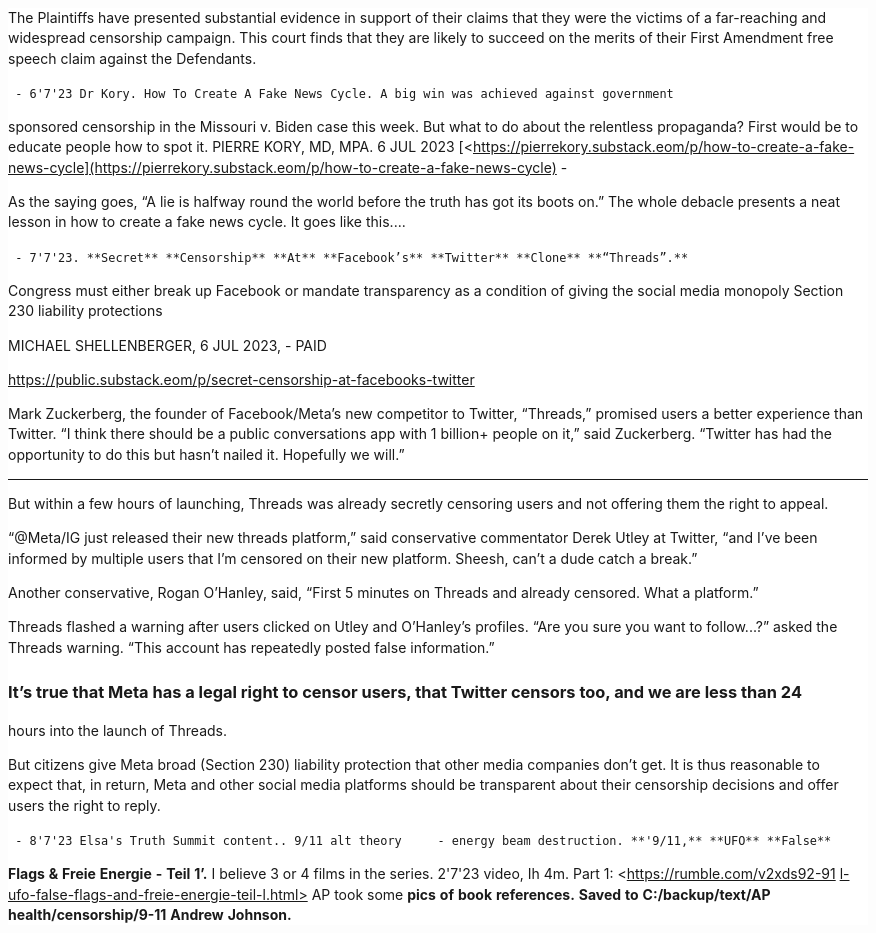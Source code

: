 The Plaintiffs have presented substantial evidence in support of their claims that they
were the victims of a far-reaching and widespread censorship campaign. This court
finds that they are likely to succeed on the merits of their First Amendment free speech
claim against the Defendants.

     - 6'7'23 Dr Kory. How To Create A Fake News Cycle. A big win was achieved against government
sponsored censorship in the Missouri v. Biden case this week. But what to do about the relentless
propaganda? First would be to educate people how to spot it. PIERRE KORY, MD, MPA. 6 JUL
2023
[<https://pierrekory.substack.eom/p/how-to-create-a-fake-news-cycle](https://pierrekory.substack.eom/p/how-to-create-a-fake-news-cycle)      -

As the saying goes, “A lie is halfway round the world before the truth has got its boots on.” The
whole debacle presents a neat lesson in how to create a fake news cycle. It goes like this....

     - 7'7'23. **Secret** **Censorship** **At** **Facebook’s** **Twitter** **Clone** **“Threads”.**

Congress must either break up Facebook or mandate transparency as a condition of giving the social
media monopoly Section 230 liability protections

MICHAEL SHELLENBERGER, 6 JUL 2023,    - PAID

[<https://public.substack.eom/p/secret-censorship-at-facebooks-twitter>](https://public.substack.eom/p/secret-censorship-at-facebooks-twitter)

Mark Zuckerberg, the founder of Facebook/Meta’s new competitor to Twitter, “Threads,” promised
users a better experience than Twitter.
“I think there should be a public conversations app with 1 billion+ people on it,” said Zuckerberg.
“Twitter has had the opportunity to do this but hasn’t nailed it. Hopefully we will.”


-----

But within a few hours of launching, Threads was already secretly censoring users and not offering
them the right to appeal.

“@Meta/IG just released their new threads platform,” said conservative commentator Derek Utley
at Twitter, “and I’ve been informed by multiple users that I’m censored on their new platform.
Sheesh, can’t a dude catch a break.”

Another conservative, Rogan O’Hanley, said, “First 5 minutes on Threads and already censored.
What a platform.”

Threads flashed a warning after users clicked on Utley and O’Hanley’s profiles. “Are you sure you
want to follow...?” asked the Threads warning. “This account has repeatedly posted false
information.”
### It’s true that Meta has a legal right to censor users, that Twitter censors too, and we are less than 24
hours into the launch of Threads.

But citizens give Meta broad (Section 230) liability protection that other media companies don’t get.
It is thus reasonable to expect that, in return, Meta and other social media platforms should be
transparent about their censorship decisions and offer users the right to reply.

     - 8'7'23 Elsa's Truth Summit content.. 9/11 alt theory     - energy beam destruction. **'9/11,** **UFO** **False**
**Flags** **&** **Freie** **Energie** **-** **Teil** **1’.** I believe 3 or 4 films in the series. 2'7'23 video, Ih 4m. Part 1:
<https://rumble.com/v2xds92-91 [l-ufo-false-flags-and-freie-energie-teil-l.html>](https://rumble.com/v2xds92-91_l-ufo-false-flags-and-freie-energie-teil-l.html)
AP took some **pics** **of** **book** **references.** **Saved** **to** **C:/backup/text/AP** **health/censorship/9-11**
**Andrew** **Johnson.**
